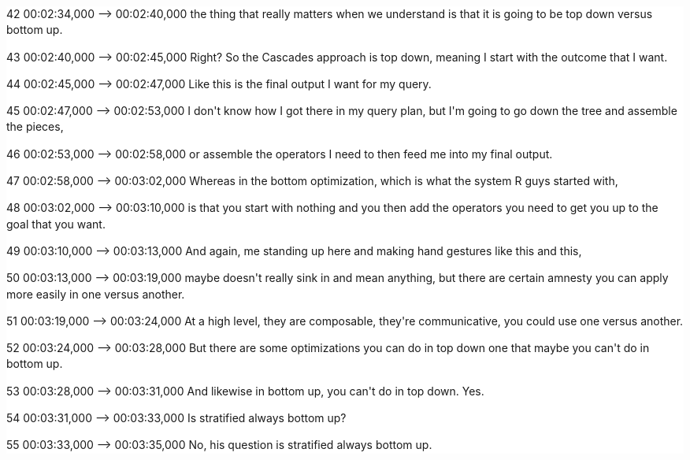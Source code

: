 42
00:02:34,000 --> 00:02:40,000
the thing that really matters when we understand is that it is going to be top down versus bottom up.

43
00:02:40,000 --> 00:02:45,000
Right? So the Cascades approach is top down, meaning I start with the outcome that I want.

44
00:02:45,000 --> 00:02:47,000
Like this is the final output I want for my query.

45
00:02:47,000 --> 00:02:53,000
I don't know how I got there in my query plan, but I'm going to go down the tree and assemble the pieces,

46
00:02:53,000 --> 00:02:58,000
or assemble the operators I need to then feed me into my final output.

47
00:02:58,000 --> 00:03:02,000
Whereas in the bottom optimization, which is what the system R guys started with,

48
00:03:02,000 --> 00:03:10,000
is that you start with nothing and you then add the operators you need to get you up to the goal that you want.

49
00:03:10,000 --> 00:03:13,000
And again, me standing up here and making hand gestures like this and this,

50
00:03:13,000 --> 00:03:19,000
maybe doesn't really sink in and mean anything, but there are certain amnesty you can apply more easily in one versus another.

51
00:03:19,000 --> 00:03:24,000
At a high level, they are composable, they're communicative, you could use one versus another.

52
00:03:24,000 --> 00:03:28,000
But there are some optimizations you can do in top down one that maybe you can't do in bottom up.

53
00:03:28,000 --> 00:03:31,000
And likewise in bottom up, you can't do in top down. Yes.

54
00:03:31,000 --> 00:03:33,000
Is stratified always bottom up?

55
00:03:33,000 --> 00:03:35,000
No, his question is stratified always bottom up.
